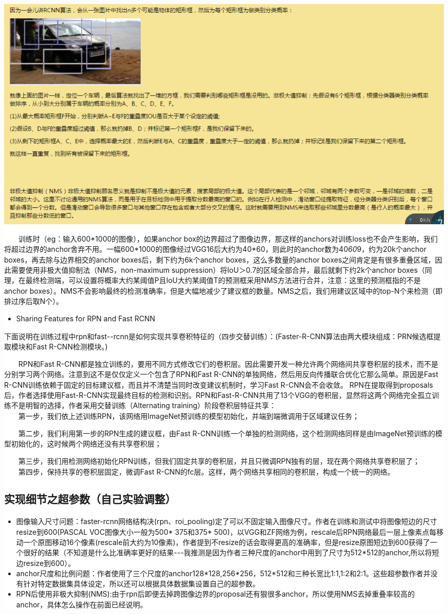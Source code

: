 ![](https://raw.githubusercontent.com/fire2work/Research_Paper_Book/d390fc0fa845aebd67e04d78c7e0dff6cd8dc610/assets/faster-rcnn_nms.png)   

&emsp;&emsp;训练时（eg：输入600\*1000的图像），如果anchor box的边界超过了图像边界，那这样的anchors对训练loss也不会产生影响，我们将超过边界的anchor舍弃不用。一幅600\*1000的图像经过VGG16后大约为40\*60，则此时的anchor数为40*60*9，约为20k个anchor boxes，再去除与边界相交的anchor boxes后，剩下约为6k个anchor boxes，这么多数量的anchor boxes之间肯定是有很多重叠区域，因此需要使用非极大值抑制法（NMS，non-maximum suppression）将IoU＞0.7的区域全部合并，最后就剩下约2k个anchor boxes（同理，在最终检测端，可以设置将概率大约某阈值P且IoU大约某阈值T的预测框采用NMS方法进行合并，注意：这里的预测框指的不是anchor boxes）。NMS不会影响最终的检测准确率，但是大幅地减少了建议框的数量。NMS之后，我们用建议区域中的top-N个来检测（即排过序后取N个）。   

* Sharing Features for RPN and Fast RCNN   

下面说明在训练过程中rpn和fast--rcnn是如何实现共享卷积特征的（四步交替训练）：(Faster-R-CNN算法由两大模块组成：PRN候选框提取模块和Fast R-CNN检测模块。)   

&emsp;&emsp;RPN和Fast R-CNN都是独立训练的，要用不同方式修改它们的卷积层。因此需要开发一种允许两个网络间共享卷积层的技术，而不是分别学习两个网络。注意到这不是仅仅定义一个包含了RPN和Fast R-CNN的单独网络，然后用反向传播联合优化它那么简单。原因是Fast R-CNN训练依赖于固定的目标建议框，而且并不清楚当同时改变建议机制时，学习Fast R-CNN会不会收敛。
RPN在提取得到proposals后，作者选择使用Fast-R-CNN实现最终目标的检测和识别。RPN和Fast-R-CNN共用了13个VGG的卷积层，显然将这两个网络完全孤立训练不是明智的选择，作者采用交替训练（Alternating training）阶段卷积层特征共享：  
&emsp;&emsp;第一步，我们依上述训练RPN，该网络用ImageNet预训练的模型初始化，并端到端微调用于区域建议任务；   

&emsp;&emsp;第二步，我们利用第一步的RPN生成的建议框，由Fast R-CNN训练一个单独的检测网络，这个检测网络同样是由ImageNet预训练的模型初始化的，这时候两个网络还没有共享卷积层；   

&emsp;&emsp;第三步，我们用检测网络初始化RPN训练，但我们固定共享的卷积层，并且只微调RPN独有的层，现在两个网络共享卷积层了；     
&emsp;&emsp;第四步，保持共享的卷积层固定，微调Fast R-CNN的fc层。这样，两个网络共享相同的卷积层，构成一个统一的网络。
</font>   

## 实现细节之超参数（自己实验调整）   

* 图像输入尺寸问题：faster-rcnn网络结构决\(rpn、roi_pooling\)定了可以不固定输入图像尺寸。作者在训练和测试中将图像短边的尺寸resize到600\(PASCAL VOC图像大小一般为500\* 375和375\* 500)，以VGG和ZF网络为例，rescale后RPN网络最后一层上像素点每移动一个原图移动16个像素\(rescale前大约为10像素\)，作者提到不resize的话会取得更高的准确率，但是resize原图短边到600获得了一个很好的结果（不知道是什么比准确率更好的结果\---我推测是因为作者三种尺度的anchor中用到了尺寸为512\*512的anchor,所以将短边resize到600）。
* anchor尺度和比例问题：作者使用了三个尺度的anchor128\*128,256\*256，512\*512和三种长宽比1:1,1:2和2:1。这些超参数作者并没有针对特定数据集具体设定，所以还可以根据具体数据集设置自己的超参数。   
* RPN后使用非极大抑制\(NMS):由于rpn后即便去掉跨图像边界的proposal还有狠很多anchor，所以使用NMS去掉重叠率较高的anchor，具体怎么操作在前面已经说明。


